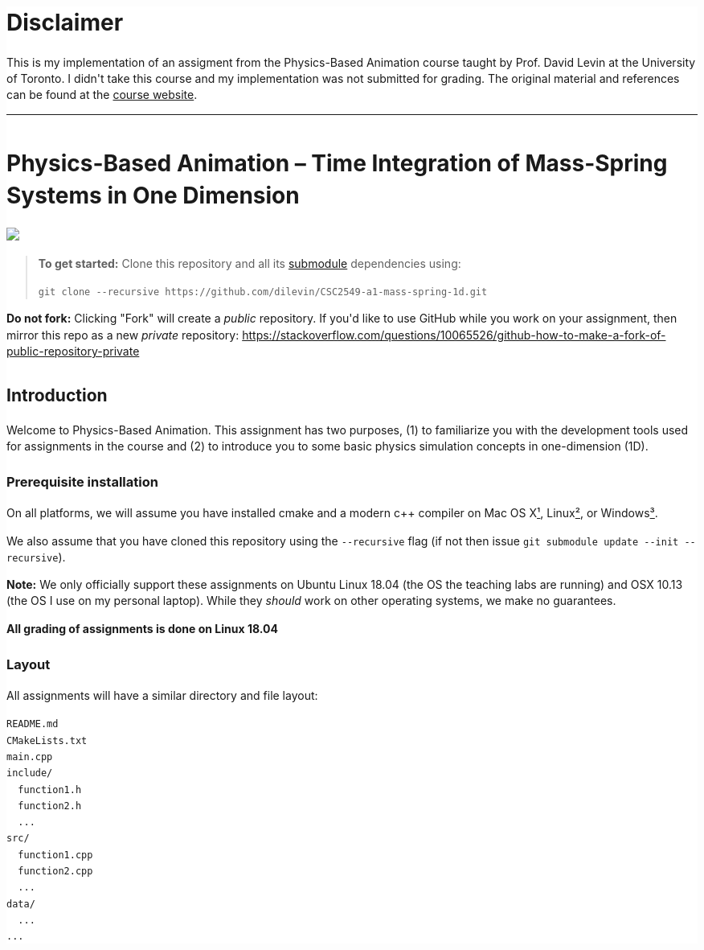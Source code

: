 # Disclaimer

This is my implementation of an assigment from the Physics-Based Animation course taught by Prof. David Levin at the University of Toronto. I didn't take this course and my implementation was not submitted for grading. The original material and references can be found at the [course website](https://github.com/dilevin/CSC417-physics-based-animation).

- - -

# Physics-Based Animation – Time Integration of Mass-Spring Systems in One Dimension
[![](https://github.com/dilevin/CSC2549-a1-mass-spring-1d/workflows/Build-CSC2549-Assignment-One/badge.svg)](https://github.com/dilevin/CSC2549-a1-mass-spring-1d/actions)

> **To get started:** Clone this repository and all its [submodule](https://git-scm.com/book/en/v2/Git-Tools-Submodules) dependencies using:
> 
>     git clone --recursive https://github.com/dilevin/CSC2549-a1-mass-spring-1d.git

**Do not fork:** Clicking "Fork" will create a _public_ repository. If you'd like to use GitHub while you work on your assignment, then mirror this repo as a new _private_ repository: https://stackoverflow.com/questions/10065526/github-how-to-make-a-fork-of-public-repository-private

## Introduction

Welcome to Physics-Based Animation. This assignment has two purposes, (1) to familiarize you with the development tools used for assignments in the course and (2) to introduce you to some basic physics simulation concepts in one-dimension (1D).  

### Prerequisite installation

On all platforms, we will assume you have installed cmake and a modern c++
compiler on Mac OS X[¹](#¹macusers), Linux[²](#²linuxusers), or
Windows[³](#³windowsusers).

We also assume that you have cloned this repository using the `--recursive`
flag (if not then issue `git submodule update --init --recursive`). 

**Note:** We only officially support these assignments on Ubuntu Linux 18.04 (the OS the teaching labs are running) and OSX 10.13 (the OS I use on my personal laptop). While they *should* work on other operating systems, we make no guarantees. 

**All grading of assignments is done on Linux 18.04**

### Layout

All assignments will have a similar directory and file layout:

    README.md
    CMakeLists.txt
    main.cpp
    include/
      function1.h
      function2.h
      ...
    src/
      function1.cpp
      function2.cpp
      ...
    data/
      ...
    ...
